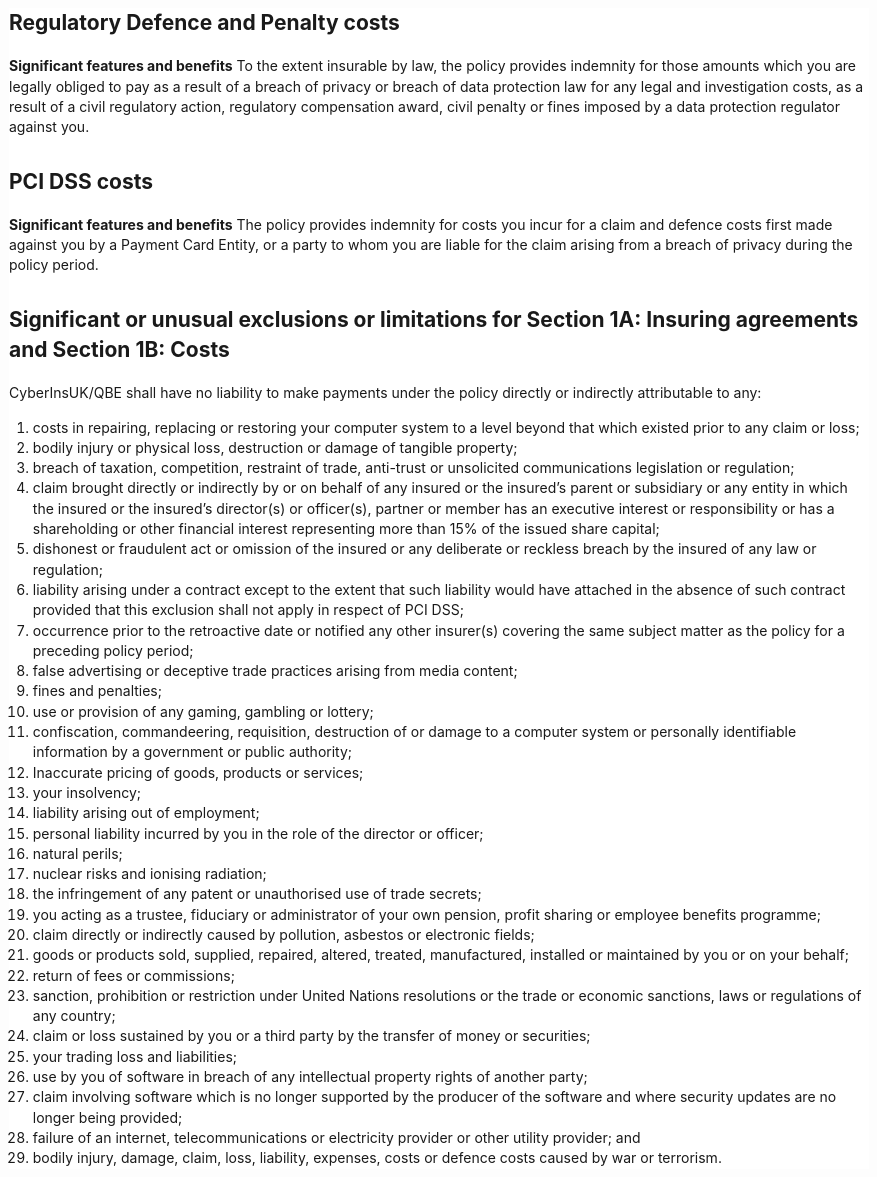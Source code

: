 ## Regulatory Defence and Penalty costs
**Significant features and benefits**
To the extent insurable by law, the policy provides indemnity for those amounts which you are legally obliged to pay as a result of a breach of privacy or breach of data protection law for any legal and investigation costs, as a result of a civil regulatory action, regulatory compensation award, civil penalty or fines imposed by a data protection regulator against you.

## PCI DSS costs
**Significant features and benefits**
The policy provides indemnity for costs you incur for a claim and defence costs first made against you by a Payment Card Entity, or a party to whom you are liable for the claim arising from a breach of privacy during the policy period.

## Significant or unusual exclusions or limitations for Section 1A: Insuring agreements and Section 1B: Costs

CyberInsUK/QBE shall have no liability to make payments under the policy directly or indirectly attributable to any:
1. costs in repairing, replacing or restoring your computer system to a level beyond that which existed prior to any claim or loss;
2. bodily injury or physical loss, destruction or damage of tangible property;
3. breach of taxation, competition, restraint of trade, anti-trust or unsolicited communications legislation or regulation;
4. claim brought directly or indirectly by or on behalf of any insured or the insured’s parent or subsidiary or any entity in which the insured or the insured’s director(s) or officer(s), partner or member has an executive interest or responsibility or has a shareholding or other financial interest representing more than 15% of the issued share capital;
5. dishonest or fraudulent act or omission of the insured or any deliberate or reckless breach by the insured of any law or regulation;
6. liability arising under a contract except to the extent that such liability would have attached in the absence of such contract provided that this exclusion shall not apply in respect of PCI DSS;
7. occurrence prior to the retroactive date or notified any other insurer(s) covering the same subject matter as the policy for a preceding policy period;
8. false advertising or deceptive trade practices arising from media content;
9. fines and penalties;
10. use or provision of any gaming, gambling or lottery;
11. confiscation, commandeering, requisition, destruction of or damage to a computer system or personally identifiable information by a government or public authority;
12. Inaccurate pricing of goods, products or services;
13. your insolvency;
14. liability arising out of employment;
15. personal liability incurred by you in the role of the director or officer;
16. natural perils;
17. nuclear risks and ionising radiation;
18. the infringement of any patent or unauthorised use of trade secrets;
19. you acting as a trustee, fiduciary or administrator of your own pension, profit sharing or employee benefits programme;
20. claim directly or indirectly caused by pollution, asbestos or electronic fields;
21. goods or products sold, supplied, repaired, altered, treated, manufactured, installed or maintained by you or on your behalf;
22. return of fees or commissions;
23. sanction, prohibition or restriction under United Nations resolutions or the trade or economic sanctions, laws or regulations of any country;
24. claim or loss sustained by you or a third party by the transfer of money or securities;
25. your trading loss and liabilities;
26. use by you of software in breach of any intellectual property rights of another party;
27. claim involving software which is no longer supported by the producer of the software and where security updates are no longer being provided;
28. failure of an internet, telecommunications or electricity provider or other utility provider; and
29. bodily injury, damage, claim, loss, liability, expenses, costs or defence costs caused by war or terrorism.
